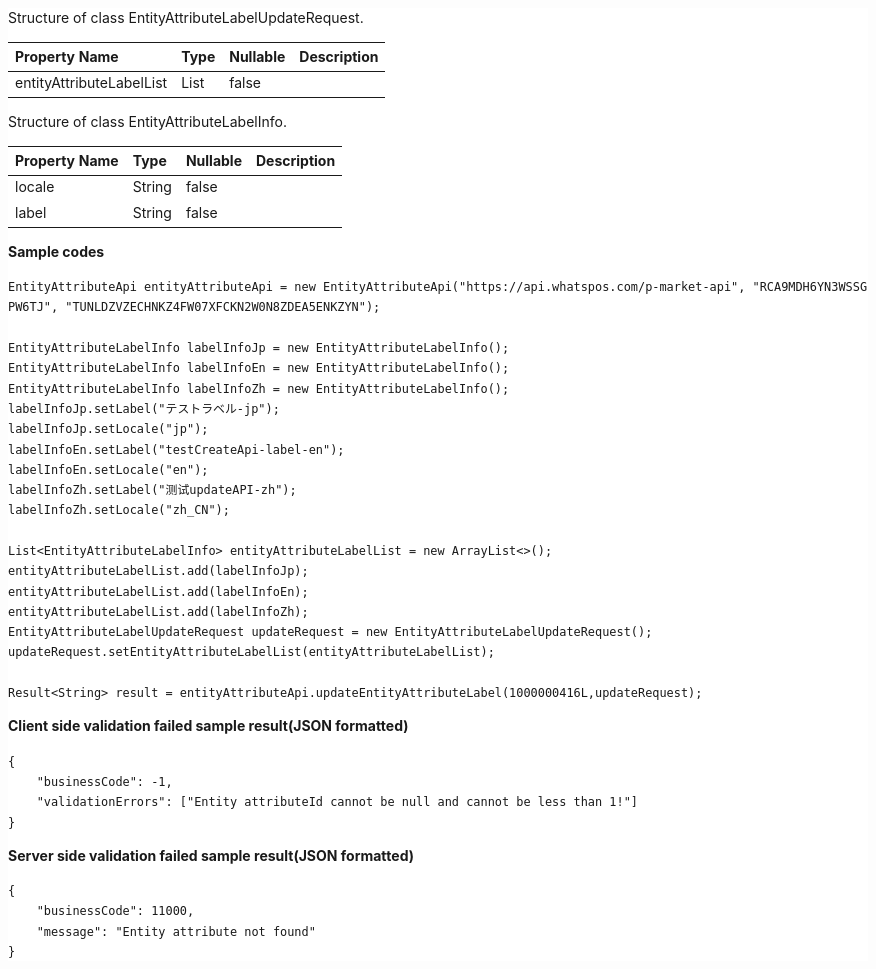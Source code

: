 Structure of class EntityAttributeLabelUpdateRequest.

| Property Name            | Type                           | Nullable | Description |
| :----------------------- | :----------------------------- | :------- | :---------- |
| entityAttributeLabelList | List<EntityAttributeLabelInfo> | false    |             |

Structure of class EntityAttributeLabelInfo.

| Property Name | Type   | Nullable | Description |
| :------------ | :----- | :------- | :---------- |
| locale        | String | false    |             |
| label         | String | false    |             |

**Sample codes**

```
EntityAttributeApi entityAttributeApi = new EntityAttributeApi("https://api.whatspos.com/p-market-api", "RCA9MDH6YN3WSSGPW6TJ", "TUNLDZVZECHNKZ4FW07XFCKN2W0N8ZDEA5ENKZYN");

EntityAttributeLabelInfo labelInfoJp = new EntityAttributeLabelInfo();
EntityAttributeLabelInfo labelInfoEn = new EntityAttributeLabelInfo();
EntityAttributeLabelInfo labelInfoZh = new EntityAttributeLabelInfo();
labelInfoJp.setLabel("テストラベル-jp");
labelInfoJp.setLocale("jp");
labelInfoEn.setLabel("testCreateApi-label-en");
labelInfoEn.setLocale("en");
labelInfoZh.setLabel("测试updateAPI-zh");
labelInfoZh.setLocale("zh_CN");

List<EntityAttributeLabelInfo> entityAttributeLabelList = new ArrayList<>();
entityAttributeLabelList.add(labelInfoJp);
entityAttributeLabelList.add(labelInfoEn);
entityAttributeLabelList.add(labelInfoZh);
EntityAttributeLabelUpdateRequest updateRequest = new EntityAttributeLabelUpdateRequest();
updateRequest.setEntityAttributeLabelList(entityAttributeLabelList);

Result<String> result = entityAttributeApi.updateEntityAttributeLabel(1000000416L,updateRequest);
```

**Client side validation failed sample result(JSON formatted)**

```
{
	"businessCode": -1,
	"validationErrors": ["Entity attributeId cannot be null and cannot be less than 1!"]
}
```

**Server side validation failed sample result(JSON formatted)**

```
{
	"businessCode": 11000,
	"message": "Entity attribute not found"
}
```
